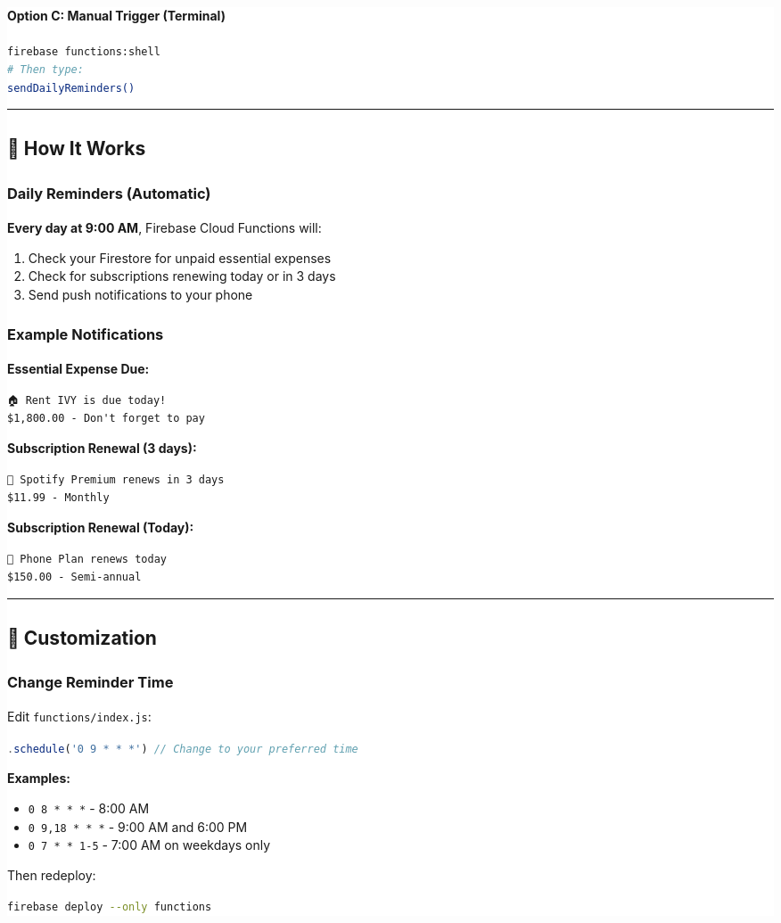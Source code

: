 #### Option C: Manual Trigger (Terminal)
```bash
firebase functions:shell
# Then type:
sendDailyReminders()
```

---

## 📱 **How It Works**

### Daily Reminders (Automatic)
**Every day at 9:00 AM**, Firebase Cloud Functions will:
1. Check your Firestore for unpaid essential expenses
2. Check for subscriptions renewing today or in 3 days
3. Send push notifications to your phone

### Example Notifications

**Essential Expense Due:**
```
🏠 Rent IVY is due today!
$1,800.00 - Don't forget to pay
```

**Subscription Renewal (3 days):**
```
🎵 Spotify Premium renews in 3 days
$11.99 - Monthly
```

**Subscription Renewal (Today):**
```
📱 Phone Plan renews today
$150.00 - Semi-annual
```

---

## 🔧 **Customization**

### Change Reminder Time
Edit `functions/index.js`:
```javascript
.schedule('0 9 * * *') // Change to your preferred time
```

**Examples:**
- `0 8 * * *` - 8:00 AM
- `0 9,18 * * *` - 9:00 AM and 6:00 PM
- `0 7 * * 1-5` - 7:00 AM on weekdays only

Then redeploy:
```bash
firebase deploy --only functions
```

